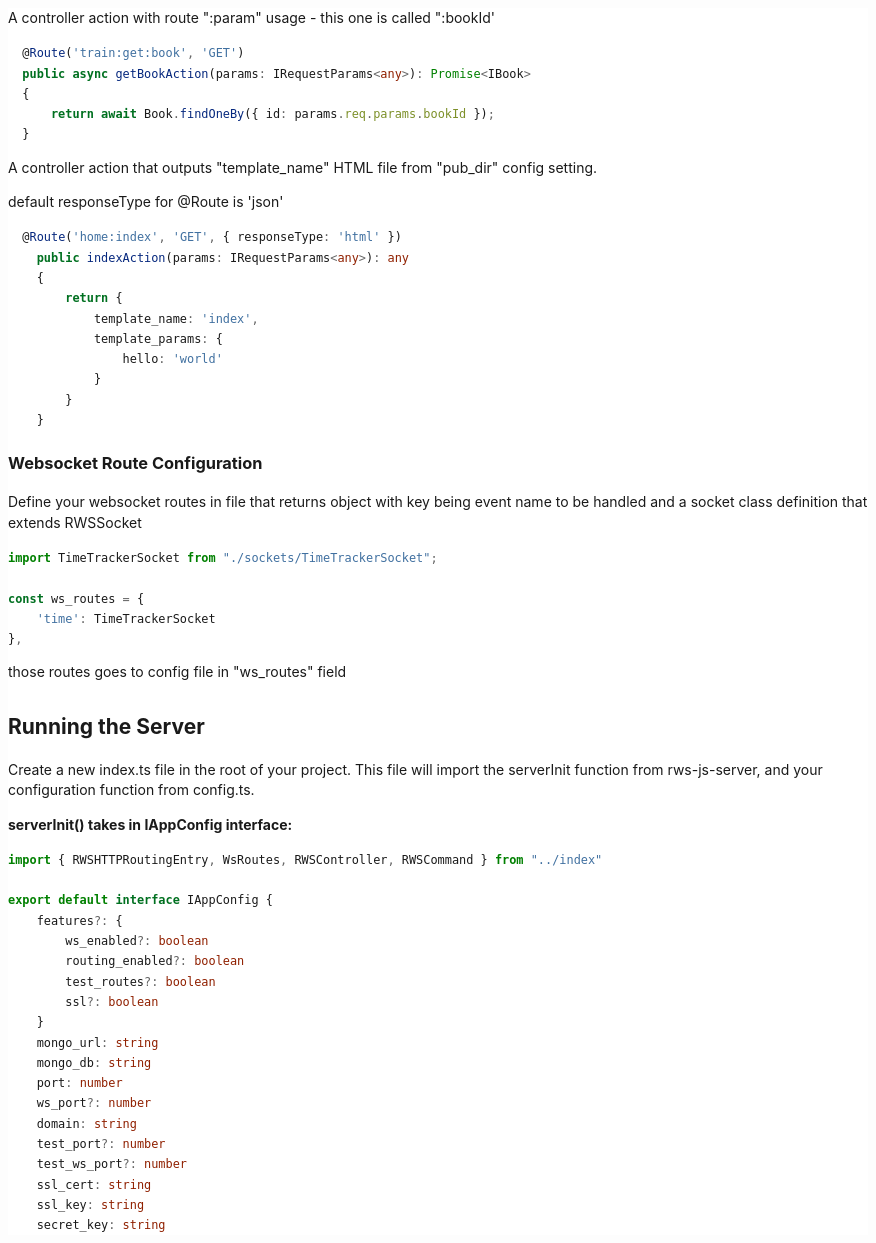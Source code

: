A controller action with route ":param" usage - this one is called ":bookId'

```typescript
  @Route('train:get:book', 'GET')
  public async getBookAction(params: IRequestParams<any>): Promise<IBook>
  {     
      return await Book.findOneBy({ id: params.req.params.bookId });
  }
```

A controller action that outputs "template_name" HTML file from "pub_dir" config setting.

default responseType for @Route is 'json'

```typescript
  @Route('home:index', 'GET', { responseType: 'html' })
    public indexAction(params: IRequestParams<any>): any
    {        
        return {
            template_name: 'index',
            template_params: {
                hello: 'world'
            }
        }
    }    
```

### Websocket Route Configuration

Define your websocket routes in file that returns object with key being event name to be handled and a socket class definition that extends RWSSocket

```typescript
import TimeTrackerSocket from "./sockets/TimeTrackerSocket";

const ws_routes = {
    'time': TimeTrackerSocket 
},
```

those routes goes to config file in "ws_routes" field

## Running the Server

Create a new index.ts file in the root of your project. This file will import the serverInit function from rws-js-server, and your configuration function from config.ts.

**serverInit() takes in IAppConfig interface:**

```typescript
import { RWSHTTPRoutingEntry, WsRoutes, RWSController, RWSCommand } from "../index"

export default interface IAppConfig {   
    features?: {
        ws_enabled?: boolean
        routing_enabled?: boolean
        test_routes?: boolean
        ssl?: boolean
    } 
    mongo_url: string
    mongo_db: string
    port: number
    ws_port?: number
    domain: string
    test_port?: number
    test_ws_port?: number
    ssl_cert: string
    ssl_key: string
    secret_key: string
```